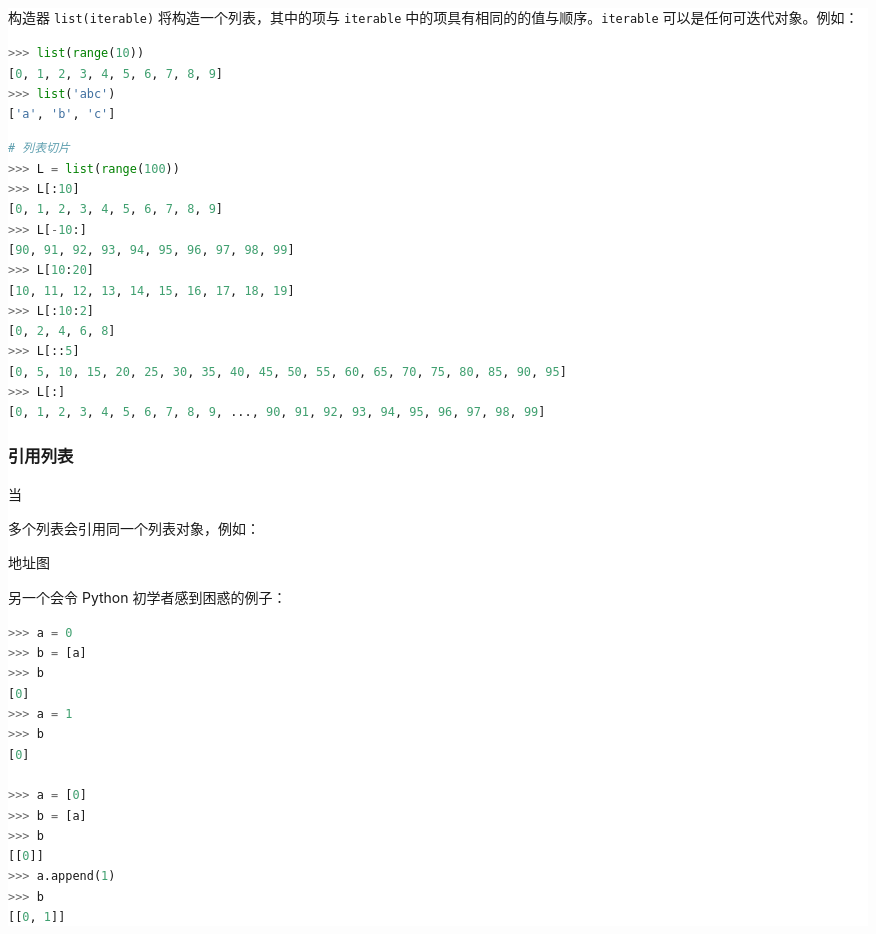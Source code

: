 ```python
```

构造器 `list(iterable)` 将构造一个列表，其中的项与 `iterable` 中的项具有相同的的值与顺序。`iterable` 可以是任何可迭代对象。例如：

```python
>>> list(range(10))
[0, 1, 2, 3, 4, 5, 6, 7, 8, 9]
>>> list('abc')
['a', 'b', 'c']
```

```python
# 列表切片
>>> L = list(range(100))
>>> L[:10]
[0, 1, 2, 3, 4, 5, 6, 7, 8, 9]
>>> L[-10:]
[90, 91, 92, 93, 94, 95, 96, 97, 98, 99]
>>> L[10:20]
[10, 11, 12, 13, 14, 15, 16, 17, 18, 19]
>>> L[:10:2]
[0, 2, 4, 6, 8]
>>> L[::5]
[0, 5, 10, 15, 20, 25, 30, 35, 40, 45, 50, 55, 60, 65, 70, 75, 80, 85, 90, 95]
>>> L[:]
[0, 1, 2, 3, 4, 5, 6, 7, 8, 9, ..., 90, 91, 92, 93, 94, 95, 96, 97, 98, 99]
```

### 引用列表

当

多个列表会引用同一个列表对象，例如：

地址图

另一个会令 Python 初学者感到困惑的例子：

```python
>>> a = 0
>>> b = [a]
>>> b
[0]
>>> a = 1
>>> b
[0]

>>> a = [0]
>>> b = [a]
>>> b
[[0]]
>>> a.append(1)
>>> b
[[0, 1]]
```
